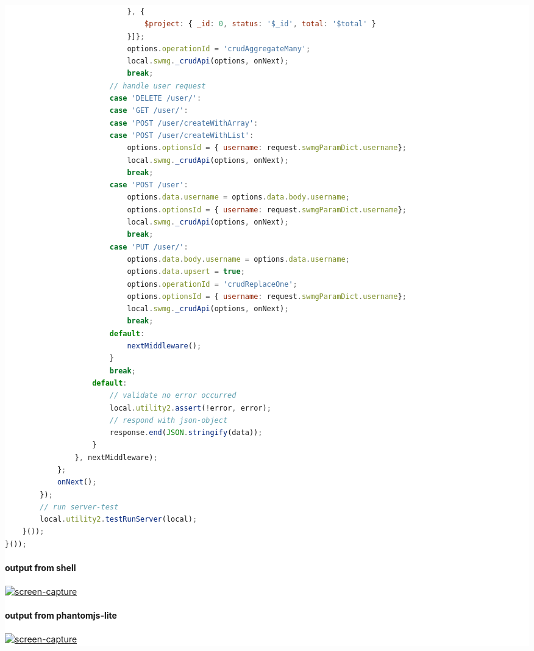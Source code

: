 ```javascript
                            }, {
                                $project: { _id: 0, status: '$_id', total: '$total' }
                            }]};
                            options.operationId = 'crudAggregateMany';
                            local.swmg._crudApi(options, onNext);
                            break;
                        // handle user request
                        case 'DELETE /user/':
                        case 'GET /user/':
                        case 'POST /user/createWithArray':
                        case 'POST /user/createWithList':
                            options.optionsId = { username: request.swmgParamDict.username};
                            local.swmg._crudApi(options, onNext);
                            break;
                        case 'POST /user':
                            options.data.username = options.data.body.username;
                            options.optionsId = { username: request.swmgParamDict.username};
                            local.swmg._crudApi(options, onNext);
                            break;
                        case 'PUT /user/':
                            options.data.body.username = options.data.username;
                            options.data.upsert = true;
                            options.operationId = 'crudReplaceOne';
                            options.optionsId = { username: request.swmgParamDict.username};
                            local.swmg._crudApi(options, onNext);
                            break;
                        default:
                            nextMiddleware();
                        }
                        break;
                    default:
                        // validate no error occurred
                        local.utility2.assert(!error, error);
                        // respond with json-object
                        response.end(JSON.stringify(data));
                    }
                }, nextMiddleware);
            };
            onNext();
        });
        // run server-test
        local.utility2.testRunServer(local);
    }());
}());
```

#### output from shell
[![screen-capture](https://kaizhu256.github.io/node-kz-noon/build/screen-capture.testExampleJs.png)](https://travis-ci.org/kaizhu256/node-kz-noon)

#### output from phantomjs-lite
[![screen-capture](https://kaizhu256.github.io/node-kz-noon/build/screen-capture.testExampleJs.slimerjs..png)](https://hrku01-kz-noon-beta.herokuapp.com)

